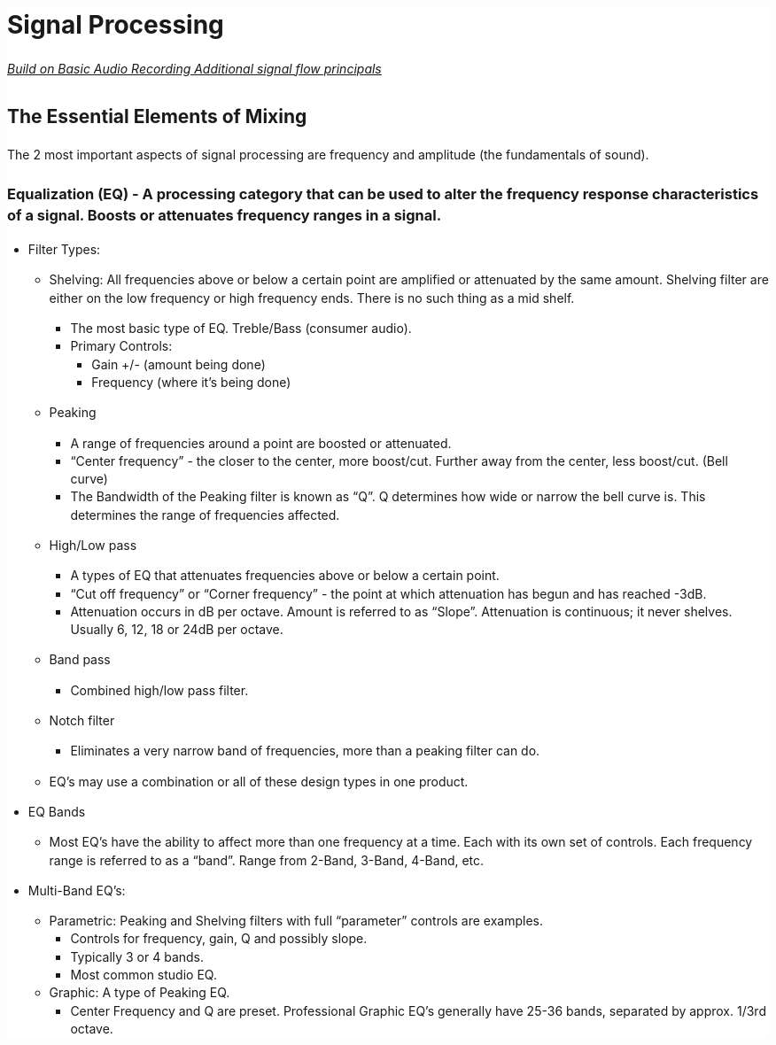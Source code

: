 # Signal Processing
[*Build on Basic Audio Recording Additional signal flow principals*](/Sound/Basic%20Audio%20Recording/Advanced%20Signal%20Flow%20Principles.md)

## The Essential Elements of Mixing
The 2 most important aspects of signal processing are frequency and amplitude (the fundamentals of sound).

  
### Equalization (EQ) - A processing category that can be used to alter the frequency response characteristics of a signal. Boosts or attenuates frequency ranges in a signal.

- Filter Types:
	- Shelving: All frequencies above or below a certain point are amplified or attenuated by the same amount. Shelving filter are either on the low frequency or high frequency ends. There is no such thing as a mid shelf.
		- The most basic type of EQ. Treble/Bass (consumer audio).
		- Primary Controls:
			- Gain +/- (amount being done)
			- Frequency (where it’s being done)
	- Peaking
		- A range of frequencies around a point are boosted or attenuated.
		- “Center frequency” - the closer to the center, more boost/cut. Further away from the center, less boost/cut. (Bell curve)
		- The Bandwidth of the Peaking filter is known as “Q”. Q determines how wide or narrow the bell curve is. This determines the range of frequencies affected.
	- High/Low pass
		- A types of EQ that attenuates frequencies above or below a certain point.
		- “Cut off frequency” or “Corner frequency” - the point at which attenuation has begun and has reached -3dB.
		- Attenuation occurs in dB per octave. Amount is referred to as “Slope”. Attenuation is continuous; it never shelves. Usually 6, 12, 18 or 24dB per octave.
	- Band pass
		- Combined high/low pass filter.
	- Notch filter
		- Eliminates a very narrow band of frequencies, more than a peaking filter can do.

	- EQ’s may use a combination or all of these design types in one product.

- EQ Bands
	- Most EQ’s have the ability to affect more than one frequency at a time. Each with its own set of controls. Each frequency range is referred to as a “band”. Range from 2-Band, 3-Band, 4-Band, etc.

- Multi-Band EQ’s:
	- Parametric: Peaking and Shelving filters with full “parameter” controls are examples.
		- Controls for frequency, gain, Q and possibly slope.
		- Typically 3 or 4 bands.
		- Most common studio EQ.
	- Graphic: A type of Peaking EQ.
		- Center Frequency and Q are preset. Professional Graphic EQ’s generally have 25-36 bands, separated by approx. 1/3rd octave.
